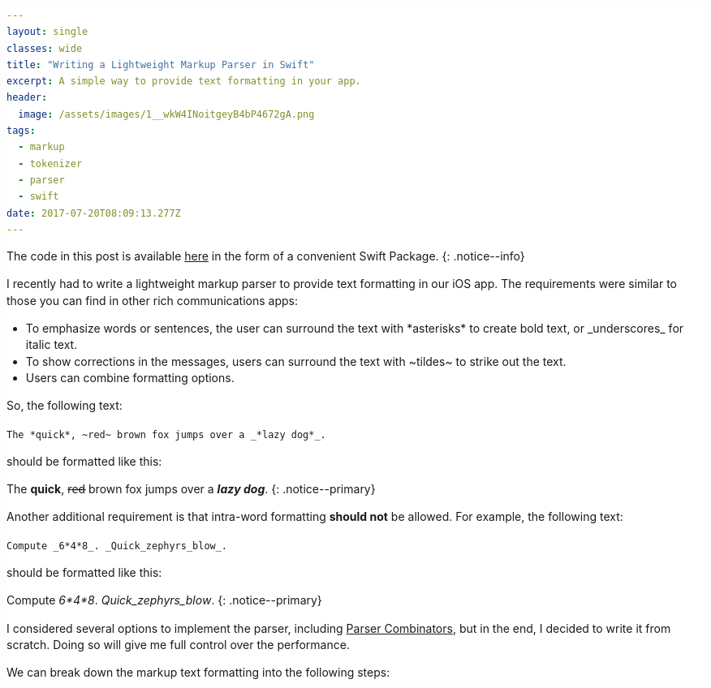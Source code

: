```yaml
---
layout: single
classes: wide
title: "Writing a Lightweight Markup Parser in Swift"
excerpt: A simple way to provide text formatting in your app.
header:
  image: /assets/images/1__wkW4INoitgeyB4bP4672gA.png
tags:
  - markup
  - tokenizer
  - parser
  - swift
date: 2017-07-20T08:09:13.277Z
---
```


The code in this post is available [here](https://github.com/gonzalezreal/Markup) in the form of a convenient Swift Package.
{: .notice--info}

I recently had to write a lightweight markup parser to provide text formatting in our iOS app. The requirements were similar to those you can find in other rich communications apps:

*   To emphasize words or sentences, the user can surround the text with \*asterisks\* to create bold text, or \_underscores\_ for italic text.
*   To show corrections in the messages, users can surround the text with ~tildes~ to strike out the text.
*   Users can combine formatting options.

So, the following text:

```
The *quick*, ~red~ brown fox jumps over a _*lazy dog*_.
```

should be formatted like this:

The **quick**, r̶e̶d̶ brown fox jumps over a **_lazy dog_**.
{: .notice--primary}

Another additional requirement is that intra-word formatting **should not** be allowed. For example, the following text:

```
Compute _6*4*8_. _Quick_zephyrs_blow_.
```

should be formatted like this:

Compute _6\*4\*8_. _Quick\_zephyrs\_blow_.
{: .notice--primary}

I considered several options to implement the parser, including [Parser Combinators](https://github.com/davedufresne/SwiftParsec), but in the end, I decided to write it from scratch. Doing so will give me full control over the performance.

We can break down the markup text formatting into the following steps:
